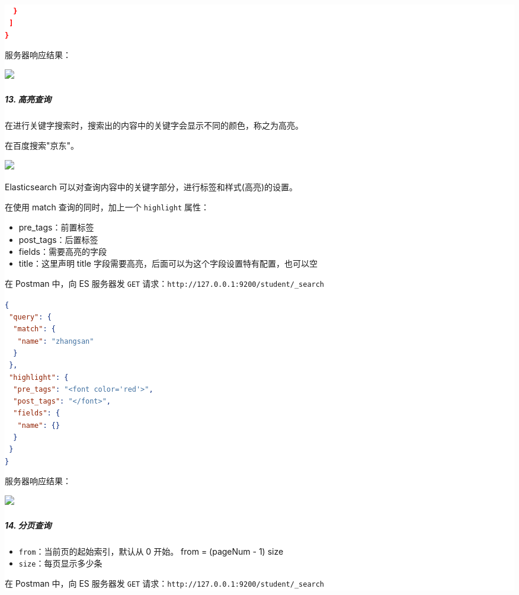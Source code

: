 ```json
  }
 ]
}
```

服务器响应结果：

![](https://chen-coding.oss-cn-shenzhen.aliyuncs.com/middleware/elasticsearch/elasticsearch_start/%E5%9B%BE%E7%89%8745.png?versionId=CAEQKRiBgICDi5uZhhgiIGRkODAwYmQ2MTQ1MDQ2MWE5YjU4MzkzMGJmYjRkNzI5) 

##### 13. 高亮查询

在进行关键字搜索时，搜索出的内容中的关键字会显示不同的颜色，称之为高亮。

在百度搜索"京东"。

![](https://chen-coding.oss-cn-shenzhen.aliyuncs.com/middleware/elasticsearch/elasticsearch_start/%E5%9B%BE%E7%89%8746.png?versionId=CAEQKRiBgIC4h5uZhhgiIDYzZDRjNDgxMmFjZTRhMzU5MzQzMzJmMDgwZDVkNGFi) 

Elasticsearch 可以对查询内容中的关键字部分，进行标签和样式(高亮)的设置。

在使用 match 查询的同时，加上一个 `highlight` 属性：

- pre_tags：前置标签
- post_tags：后置标签
- fields：需要高亮的字段
- title：这里声明 title 字段需要高亮，后面可以为这个字段设置特有配置，也可以空

在 Postman 中，向 ES 服务器发 `GET` 请求：`http://127.0.0.1:9200/student/_search`

```json
{
 "query": {
  "match": {
   "name": "zhangsan"
  }
 },
 "highlight": {
  "pre_tags": "<font color='red'>",
  "post_tags": "</font>",
  "fields": {
   "name": {}
  }
 }
}
```

服务器响应结果：

![](https://chen-coding.oss-cn-shenzhen.aliyuncs.com/middleware/elasticsearch/elasticsearch_start/%E5%9B%BE%E7%89%8747.png?versionId=CAEQKRiBgIC2g5uZhhgiIDFmYzJlMjdkOWE4YjQwZjA4ZjVjNDFjN2E4OTBmMTRh) 

##### 14. 分页查询

- `from`：当前页的起始索引，默认从 0 开始。 from = (pageNum - 1)  size
- `size`：每页显示多少条 

在 Postman 中，向 ES 服务器发 `GET` 请求：`http://127.0.0.1:9200/student/_search`
